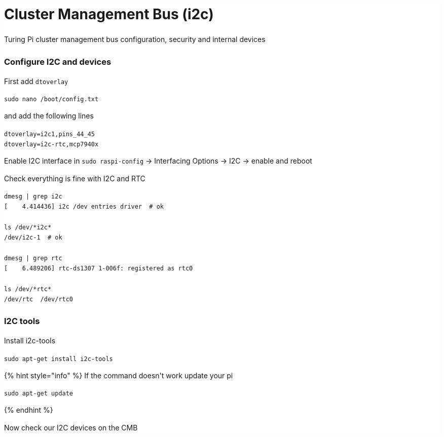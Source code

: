 # Cluster Management Bus \(i2c\)

Turing Pi cluster management bus configuration, security and internal devices

### Configure I2C and devices <a id="configure-i2c-and-devices"></a>

First аdd `dtoverlay` 

```text
sudo nano /boot/config.txt
```

and add the following lines

```text
dtoverlay=i2c1,pins_44_45
dtoverlay=i2c-rtc,mcp7940x
```

Enable I2C interface in `sudo raspi-config` -&gt; Interfacing Options -&gt; I2C -&gt; enable and reboot

Check everything is fine with I2C and RTC

```text
dmesg | grep i2c
[    4.414436] i2c /dev entries driver  # ok

ls /dev/*i2c*
/dev/i2c-1  # ok

dmesg | grep rtc
[    6.489206] rtc-ds1307 1-006f: registered as rtc0

ls /dev/*rtc*
/dev/rtc  /dev/rtc0
```

### I2C tools <a id="i2c-tools"></a>

Install i2c-tools

```text
sudo apt-get install i2c-tools
```

{% hint style="info" %}
If the command doesn't work update your pi



```text
sudo apt-get update
```
{% endhint %}

Now check our I2C devices on the CMB
